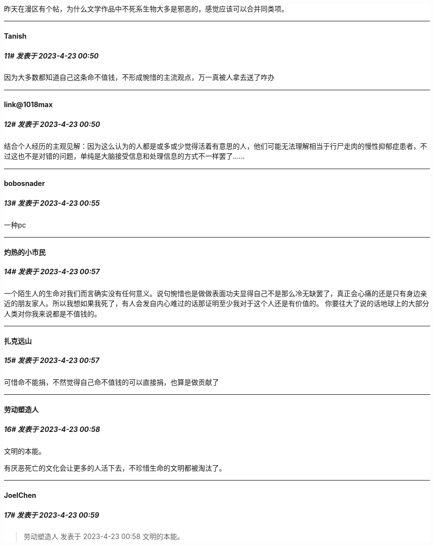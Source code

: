 昨天在漫区有个帖，为什么文学作品中不死系生物大多是邪恶的，感觉应该可以合并同类项。

*****

####  Tanish  
##### 11#       发表于 2023-4-23 00:50

因为大多数都知道自己这条命不值钱，不形成惋惜的主流观点，万一真被人拿去送了咋办

*****

####  link@1018max  
##### 12#       发表于 2023-4-23 00:50

结合个人经历的主观见解：因为这么认为的人都是或多或少觉得活着有意思的人，他们可能无法理解相当于行尸走肉的慢性抑郁症患者，不过这也不是对错的问题，单纯是大脑接受信息和处理信息的方式不一样罢了……

*****

####  bobosnader  
##### 13#       发表于 2023-4-23 00:55

一种pc

*****

####  灼热的小市民  
##### 14#       发表于 2023-4-23 00:57

一个陌生人的生命对我们而言确实没有任何意义。说句惋惜也是做做表面功夫显得自己不是那么冷无缺罢了，真正会心痛的还是只有身边亲近的朋友家人。所以我想如果我死了，有人会发自内心难过的话那证明至少我对于这个人还是有价值的。
你要往大了说的话地球上的大部分人类对你我来说都是不值钱的。

*****

####  扎克远山  
##### 15#       发表于 2023-4-23 00:57

可惜命不能捐，不然觉得自己命不值钱的可以直接捐，也算是做贡献了

*****

####  劳动塑造人  
##### 16#       发表于 2023-4-23 00:58

文明的本能。

有厌恶死亡的文化会让更多的人活下去，不珍惜生命的文明都被淘汰了。

*****

####  JoelChen  
##### 17#       发表于 2023-4-23 00:59

<blockquote>劳动塑造人 发表于 2023-4-23 00:58
文明的本能。
